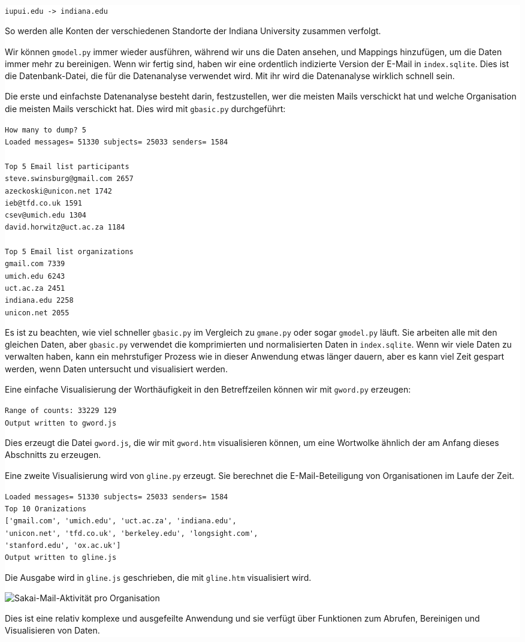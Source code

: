 ~~~~
iupui.edu -> indiana.edu
~~~~

So werden alle Konten der verschiedenen Standorte der Indiana University
zusammen verfolgt.

Wir können `gmodel.py` immer wieder ausführen, während wir uns die Daten ansehen, und Mappings hinzufügen, um die Daten immer mehr zu bereinigen. Wenn wir fertig sind, haben wir eine ordentlich indizierte Version der E-Mail in `index.sqlite`. Dies ist die Datenbank-Datei, die für die Datenanalyse verwendet wird. Mit ihr wird die Datenanalyse wirklich schnell sein.

Die erste und einfachste Datenanalyse besteht darin, festzustellen, wer die meisten Mails verschickt hat und welche Organisation die meisten Mails verschickt hat. Dies wird mit `gbasic.py` durchgeführt:

~~~~
How many to dump? 5
Loaded messages= 51330 subjects= 25033 senders= 1584

Top 5 Email list participants
steve.swinsburg@gmail.com 2657
azeckoski@unicon.net 1742
ieb@tfd.co.uk 1591
csev@umich.edu 1304
david.horwitz@uct.ac.za 1184

Top 5 Email list organizations
gmail.com 7339
umich.edu 6243
uct.ac.za 2451
indiana.edu 2258
unicon.net 2055
~~~~

Es ist zu beachten, wie viel schneller `gbasic.py` im Vergleich zu `gmane.py` oder sogar `gmodel.py` läuft. Sie arbeiten alle mit den gleichen Daten, aber `gbasic.py` verwendet die komprimierten und normalisierten Daten in `index.sqlite`. Wenn wir viele Daten zu verwalten haben, kann ein mehrstufiger Prozess wie in dieser Anwendung etwas länger dauern, aber es kann viel Zeit gespart werden, wenn Daten untersucht und visualisiert werden.

Eine einfache Visualisierung der Worthäufigkeit in den Betreffzeilen können wir mit `gword.py` erzeugen:

~~~~
Range of counts: 33229 129
Output written to gword.js
~~~~

Dies erzeugt die Datei `gword.js`, die wir mit `gword.htm` visualisieren können, um eine Wortwolke ähnlich der am Anfang dieses Abschnitts zu erzeugen.

Eine zweite Visualisierung wird von `gline.py` erzeugt. Sie berechnet die E-Mail-Beteiligung von Organisationen im Laufe der Zeit.

~~~~
Loaded messages= 51330 subjects= 25033 senders= 1584
Top 10 Oranizations
['gmail.com', 'umich.edu', 'uct.ac.za', 'indiana.edu',
'unicon.net', 'tfd.co.uk', 'berkeley.edu', 'longsight.com',
'stanford.edu', 'ox.ac.uk']
Output written to gline.js
~~~~

Die Ausgabe wird in `gline.js` geschrieben, die mit `gline.htm` visualisiert wird.

![Sakai-Mail-Aktivität pro Organisation](../images/mailorg)

Dies ist eine relativ komplexe und ausgefeilte Anwendung und sie verfügt über Funktionen zum Abrufen, Bereinigen und Visualisieren von Daten.

